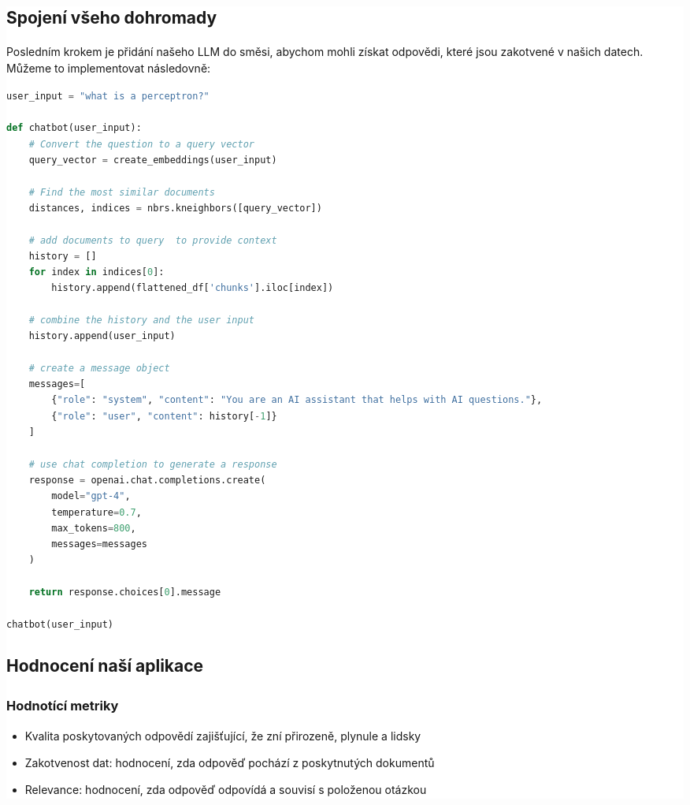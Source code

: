 ## Spojení všeho dohromady

Posledním krokem je přidání našeho LLM do směsi, abychom mohli získat odpovědi, které jsou zakotvené v našich datech. Můžeme to implementovat následovně:

```python
user_input = "what is a perceptron?"

def chatbot(user_input):
    # Convert the question to a query vector
    query_vector = create_embeddings(user_input)

    # Find the most similar documents
    distances, indices = nbrs.kneighbors([query_vector])

    # add documents to query  to provide context
    history = []
    for index in indices[0]:
        history.append(flattened_df['chunks'].iloc[index])

    # combine the history and the user input
    history.append(user_input)

    # create a message object
    messages=[
        {"role": "system", "content": "You are an AI assistant that helps with AI questions."},
        {"role": "user", "content": history[-1]}
    ]

    # use chat completion to generate a response
    response = openai.chat.completions.create(
        model="gpt-4",
        temperature=0.7,
        max_tokens=800,
        messages=messages
    )

    return response.choices[0].message

chatbot(user_input)
```

## Hodnocení naší aplikace

### Hodnotící metriky

- Kvalita poskytovaných odpovědí zajišťující, že zní přirozeně, plynule a lidsky

- Zakotvenost dat: hodnocení, zda odpověď pochází z poskytnutých dokumentů

- Relevance: hodnocení, zda odpověď odpovídá a souvisí s položenou otázkou
